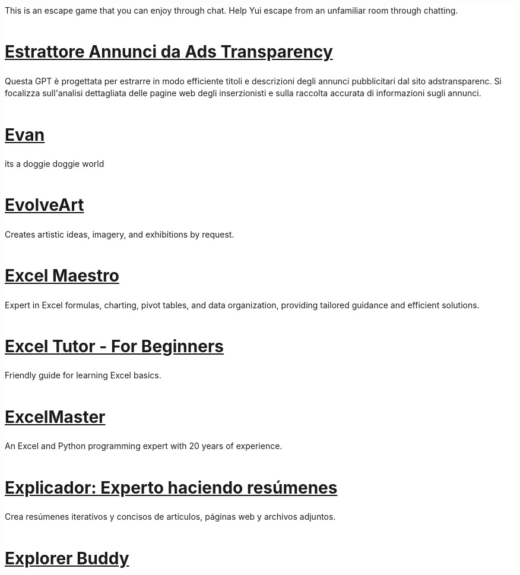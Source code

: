 This is an escape game that you can enjoy through chat. Help Yui escape from an unfamiliar room through chatting.

# [Estrattore Annunci da Ads Transparency](https://botchance.com/gpt-store/openai/estrattore-annunci-da-ads-transparency)

Questa GPT è progettata per estrarre in modo efficiente titoli e descrizioni degli annunci pubblicitari dal sito adstransparenc. Si focalizza sull'analisi dettagliata delle pagine web degli inserzionisti e sulla raccolta accurata di informazioni sugli annunci.

# [Evan](https://botchance.com/gpt-store/openai/evan)

its a doggie doggie world

# [EvolveArt](https://botchance.com/gpt-store/openai/evolveart)

Creates artistic ideas, imagery, and exhibitions by request.

# [Excel Maestro](https://botchance.com/gpt-store/openai/excel-maestro)

Expert in Excel formulas, charting, pivot tables, and data organization, providing tailored guidance and efficient solutions.

# [Excel Tutor - For Beginners](https://botchance.com/gpt-store/openai/excel-tutor-for-beginners-2)

Friendly guide for learning Excel basics.

# [ExcelMaster](https://botchance.com/gpt-store/openai/excelmaster)

An Excel and Python programming expert with 20 years of experience.

# [Explicador: Experto haciendo resúmenes](https://botchance.com/gpt-store/openai/explicador-experto-haciendo-resumenes)

Crea resúmenes iterativos y concisos de artículos, páginas web y archivos adjuntos.

# [Explorer Buddy](https://botchance.com/gpt-store/openai/explorer-buddy)
